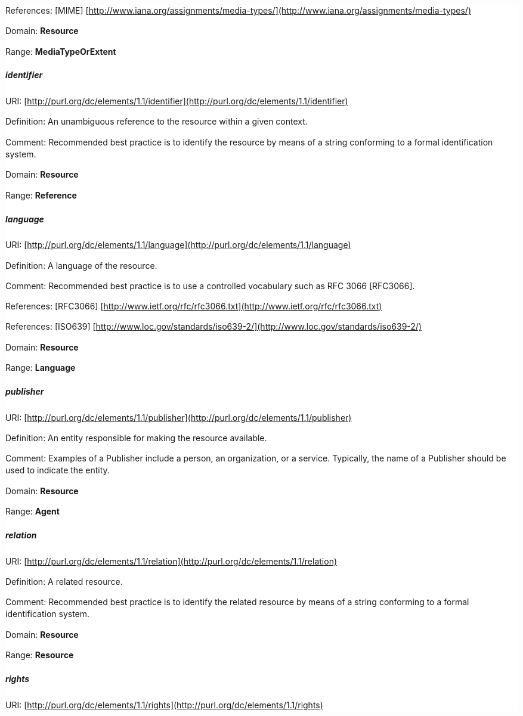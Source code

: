 References: [MIME] [http://www.iana.org/assignments/media-types/](http://www.iana.org/assignments/media-types/)

Domain: **Resource**

Range: **MediaTypeOrExtent**

##### identifier
URI: [http://purl.org/dc/elements/1.1/identifier](http://purl.org/dc/elements/1.1/identifier) 

Definition: An unambiguous reference to the resource within a given context.

Comment: Recommended best practice is to identify the resource by means of a string conforming to a formal identification system.

Domain: **Resource**

Range: **Reference**

##### language
URI: [http://purl.org/dc/elements/1.1/language](http://purl.org/dc/elements/1.1/language) 

Definition: A language of the resource.

Comment: Recommended best practice is to use a controlled vocabulary such as RFC 3066 [RFC3066].

References: [RFC3066] [http://www.ietf.org/rfc/rfc3066.txt](http://www.ietf.org/rfc/rfc3066.txt)

References: [ISO639] [http://www.loc.gov/standards/iso639-2/](http://www.loc.gov/standards/iso639-2/)

Domain: **Resource**

Range: **Language**

##### publisher
URI: [http://purl.org/dc/elements/1.1/publisher](http://purl.org/dc/elements/1.1/publisher) 

Definition: An entity responsible for making the resource available.

Comment: Examples of a Publisher include a person, an organization, or a service. Typically, the name of a Publisher should be used to indicate the entity.

Domain: **Resource**

Range: **Agent**

##### relation
URI: [http://purl.org/dc/elements/1.1/relation](http://purl.org/dc/elements/1.1/relation) 

Definition: A related resource.

Comment: Recommended best practice is to identify the related resource by means of a string conforming to a formal identification system.

Domain: **Resource**

Range: **Resource**

##### rights
URI: [http://purl.org/dc/elements/1.1/rights](http://purl.org/dc/elements/1.1/rights) 
